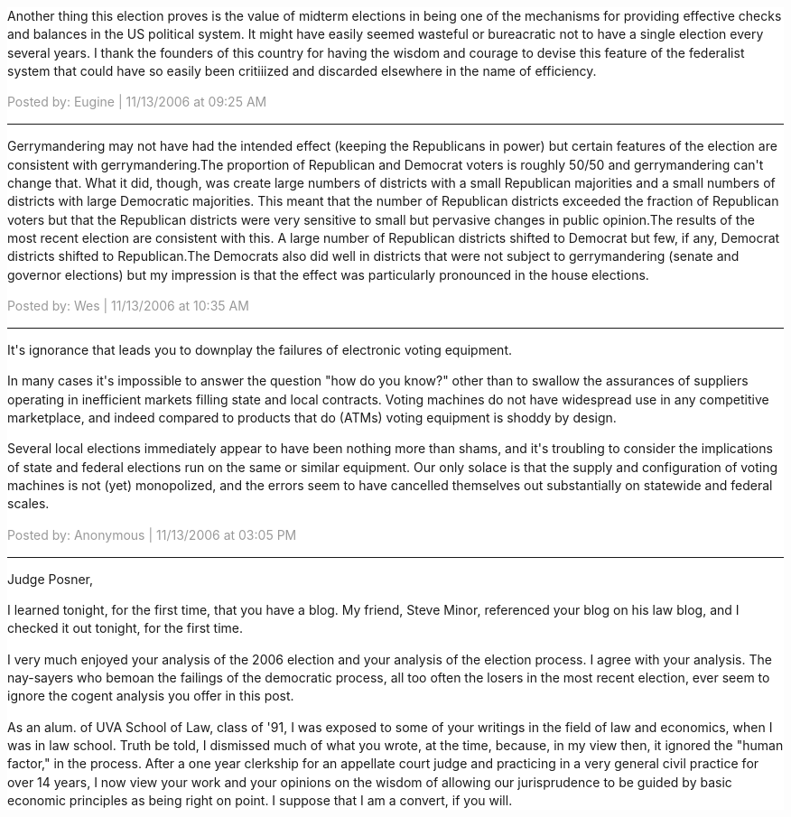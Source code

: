 Another thing this election proves is the value of midterm elections in being one of the mechanisms for providing effective checks and balances in the US political system. It might have easily seemed wasteful or bureacratic not to have a single election every several years. I thank the founders of this country for having the wisdom and courage to devise this feature of the federalist system that could have so easily been critiiized and discarded elsewhere in the name of efficiency.

<span style="color:#999">Posted by: Eugine | 11/13/2006 at 09:25 AM</span>

---

Gerrymandering may not have had the intended effect (keeping the Republicans in power) but certain features of the election are consistent with gerrymandering.The proportion of Republican and Democrat voters is roughly 50/50 and gerrymandering can't change that. What it did, though, was create large numbers of districts with a small Republican majorities and a small numbers of districts with large Democratic majorities. This meant that the number of Republican districts exceeded the fraction of Republican voters but that the Republican districts were very sensitive to small but pervasive changes in public opinion.The results of the most recent election are consistent with this. A large number of Republican districts shifted to Democrat but few, if any, Democrat districts shifted to Republican.The Democrats also did well in districts that were not subject to gerrymandering (senate and governor elections) but my impression is that the effect was particularly pronounced in the house elections.

<span style="color:#999">Posted by: Wes | 11/13/2006 at 10:35 AM</span>

---

It's ignorance that leads you to downplay the failures of electronic voting equipment.  

In many cases it's impossible to answer the question "how do you know?" other than to swallow the assurances of suppliers operating in inefficient markets filling state and local contracts.  Voting machines do not have widespread use in any competitive marketplace, and indeed compared to products that do (ATMs) voting equipment is shoddy by design.

Several local elections immediately appear to have been nothing more than shams, and it's troubling to consider the implications of state and federal elections run on the same or similar equipment.  Our only solace is that the supply and configuration of voting machines is not (yet) monopolized, and the errors seem to have cancelled themselves out substantially on statewide and federal scales.

<span style="color:#999">Posted by: Anonymous | 11/13/2006 at 03:05 PM</span>

---

Judge Posner,

I learned tonight, for the first time, that you have a blog.  My friend, Steve Minor, referenced your blog on his law blog, and I checked it out tonight, for the first time.

I very much enjoyed your analysis of the 2006 election and your analysis of the election process.  I agree with your analysis.  The nay-sayers who bemoan the failings of the democratic process, all too often the losers in the most recent election, ever seem to ignore the cogent analysis you offer in this post.

As an alum. of UVA School of Law, class of '91, I was exposed to some of your writings in the field of law and economics, when I was in law school.  Truth be told, I dismissed much of what you wrote, at the time, because, in my view then, it ignored the "human factor," in the process.  After a one year clerkship for an appellate court judge and practicing in a very general civil practice for over 14 years, I now view your work and your opinions on the wisdom of allowing our jurisprudence to be guided by basic economic principles as being right on point.  I suppose that I am a convert, if you will.
